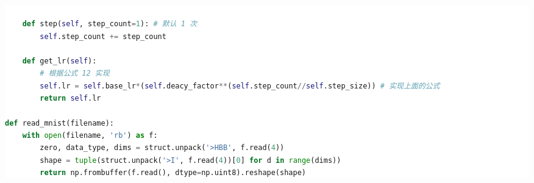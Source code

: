 ```python
        
    def step(self, step_count=1): # 默认 1 次
        self.step_count += step_count
    
    def get_lr(self):
        # 根据公式 12 实现
        self.lr = self.base_lr*(self.deacy_factor**(self.step_count//self.step_size)) # 实现上面的公式
        return self.lr

def read_mnist(filename):
    with open(filename, 'rb') as f:
        zero, data_type, dims = struct.unpack('>HBB', f.read(4))
        shape = tuple(struct.unpack('>I', f.read(4))[0] for d in range(dims))
        return np.frombuffer(f.read(), dtype=np.uint8).reshape(shape)
```


```python

```
